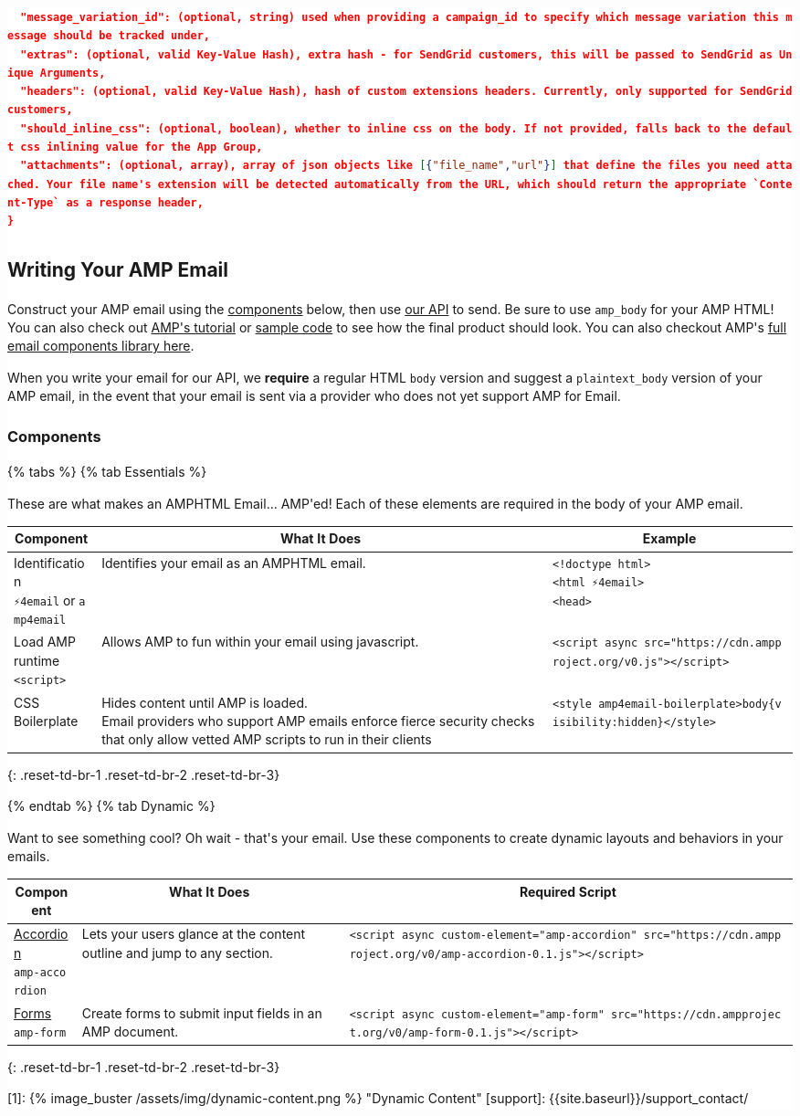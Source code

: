 ```json
  "message_variation_id": (optional, string) used when providing a campaign_id to specify which message variation this message should be tracked under,
  "extras": (optional, valid Key-Value Hash), extra hash - for SendGrid customers, this will be passed to SendGrid as Unique Arguments,
  "headers": (optional, valid Key-Value Hash), hash of custom extensions headers. Currently, only supported for SendGrid customers,
  "should_inline_css": (optional, boolean), whether to inline css on the body. If not provided, falls back to the default css inlining value for the App Group,
  "attachments": (optional, array), array of json objects like [{"file_name","url"}] that define the files you need attached. Your file name's extension will be detected automatically from the URL, which should return the appropriate `Content-Type` as a response header,
}
```

## Writing Your AMP Email

Construct your AMP email using the [components](#components) below, then use [our API](#api-usage) to send. Be sure to use `amp_body` for your AMP HTML! You can also check out [AMP's tutorial](https://amp.dev/documentation/guides-and-tutorials/start/create_email?format=email) or [sample code](https://gist.github.com/CrystalOnScript/988c3f0a2eb406da27e9d9bf13a8bf73) to see how the final product should look. You can also checkout AMP's [full email components library here](https://amp.dev/documentation/components/?format=email/).

When you write your email for our API, we __require__ a regular HTML `body` version and suggest a `plaintext_body` version of your AMP email, in the event that your email is sent via a provider who does not yet support AMP for Email.

### Components

{% tabs %}
  {% tab Essentials %}

These are what makes an AMPHTML Email... AMP'ed! Each of these elements are required in the body of your AMP email.

| Component | What It Does | Example |
|---------|--------------|---------|
| Identification <br> `⚡4email` or `amp4email`| Identifies your email as an AMPHTML email. | `<!doctype html>` <br> `<html ⚡4email>` <br> `<head>` |
| Load AMP runtime <br> `<script>` | Allows AMP to fun within your email using javascript. | `<script async src="https://cdn.ampproject.org/v0.js"></script>`|
| CSS Boilerplate | Hides content until AMP is loaded. <br> Email providers who support AMP emails enforce fierce security checks that only allow vetted AMP scripts to run in their clients| `<style amp4email-boilerplate>body{visibility:hidden}</style>` |
{: .reset-td-br-1 .reset-td-br-2 .reset-td-br-3}

  {% endtab %}
  {% tab Dynamic %}

Want to see something cool? Oh wait - that's your email. Use these components to create dynamic layouts and behaviors in your emails.

| Component | What It Does | Required Script |
|---------|--------------|---------|
| [Accordion](https://amp.dev/documentation/components/amp-accordion?format=email) <br> `amp-accordion`| Lets your users glance at the content outline and jump to any section. | `<script async custom-element="amp-accordion" src="https://cdn.ampproject.org/v0/amp-accordion-0.1.js"></script>` |
| [Forms](https://amp.dev/documentation/components/amp-form?format=email) <br> `amp-form`| Create forms to submit input fields in an AMP document. | `<script async custom-element="amp-form" src="https://cdn.ampproject.org/v0/amp-form-0.1.js"></script>` |
{: .reset-td-br-1 .reset-td-br-2 .reset-td-br-3}


 [1]: {% image_buster /assets/img/dynamic-content.png %} "Dynamic Content"
 [support]: {{site.baseurl}}/support_contact/